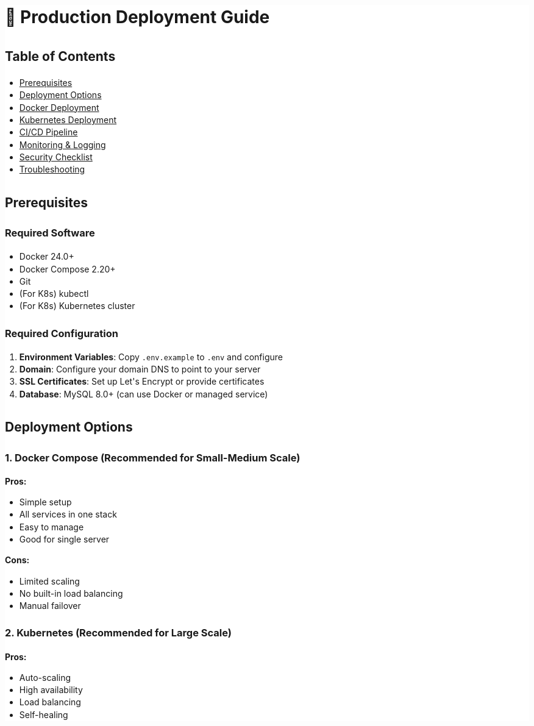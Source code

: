 # 🚀 Production Deployment Guide

## Table of Contents

- [Prerequisites](#prerequisites)
- [Deployment Options](#deployment-options)
- [Docker Deployment](#docker-deployment)
- [Kubernetes Deployment](#kubernetes-deployment)
- [CI/CD Pipeline](#cicd-pipeline)
- [Monitoring & Logging](#monitoring--logging)
- [Security Checklist](#security-checklist)
- [Troubleshooting](#troubleshooting)

## Prerequisites

### Required Software

- Docker 24.0+
- Docker Compose 2.20+
- Git
- (For K8s) kubectl
- (For K8s) Kubernetes cluster

### Required Configuration

1. **Environment Variables**: Copy `.env.example` to `.env` and configure
2. **Domain**: Configure your domain DNS to point to your server
3. **SSL Certificates**: Set up Let's Encrypt or provide certificates
4. **Database**: MySQL 8.0+ (can use Docker or managed service)

## Deployment Options

### 1. Docker Compose (Recommended for Small-Medium Scale)

**Pros:**
- Simple setup
- All services in one stack
- Easy to manage
- Good for single server

**Cons:**
- Limited scaling
- No built-in load balancing
- Manual failover

### 2. Kubernetes (Recommended for Large Scale)

**Pros:**
- Auto-scaling
- High availability
- Load balancing
- Self-healing
